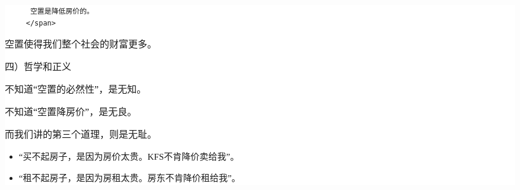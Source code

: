           空置是降低房价的。
         </span>
</p>
<p style="line-height:150%">
<span style="font-size:16px;line-height:150%;font-family:楷体_GB2312">
          空置使得我们整个社会的财富更多。
         </span>
</p>
<p style="line-height:150%">
<span style="font-size:16px;line-height:150%;font-family:楷体_GB2312">
</span>
</p>
<p style="line-height:150%">
<span style="font-size:16px;line-height:150%;font-family:楷体_GB2312">
</span>
</p>
<p style="line-height:150%">
<span style="font-size:16px;line-height:150%;font-family:楷体_GB2312">
</span>
</p>
<p style="line-height:150%">
<span style="font-size:16px;line-height:150%;font-family:楷体_GB2312">
          四）哲学和正义
         </span>
</p>
<p style="line-height:150%">
<span style="font-size:16px;line-height:150%;font-family:楷体_GB2312">
</span>
</p>
<p style="line-height:150%">
<span style="font-size:16px;line-height:150%;font-family:楷体_GB2312">
          不知道“空置的必然性”，是无知。
         </span>
</p>
<p style="line-height:150%">
<span style="font-size:16px;line-height:150%;font-family:楷体_GB2312">
          不知道“空置降房价”，是无良。
         </span>
</p>
<p style="line-height:150%">
<span style="font-size:16px;line-height:150%;font-family:楷体_GB2312">
          而我们讲的第三个道理，则是无耻。
         </span>
<span style="font-family: 楷体_GB2312; font-size: 16px;">
</span>
</p>
<p style="line-height:150%">
<span style="font-size:16px;line-height:150%;font-family:楷体_GB2312">
</span>
</p>
<ul class="list-paddingleft-2" style="list-style-type: disc;">
<li>
<p style="line-height:150%">
<span style="line-height: 150%; font-family: 楷体_GB2312; font-size: 15px;">
            “买不起房子，是因为房价太贵。KFS不肯降价卖给我”。
           </span>
</p>
</li>
<li>
<p style="line-height:150%">
<span style="line-height: 150%; font-family: 楷体_GB2312; font-size: 15px;">
            “租不起房子，是因为房租太贵。房东不肯降价租给我”。
           </span>
</p>